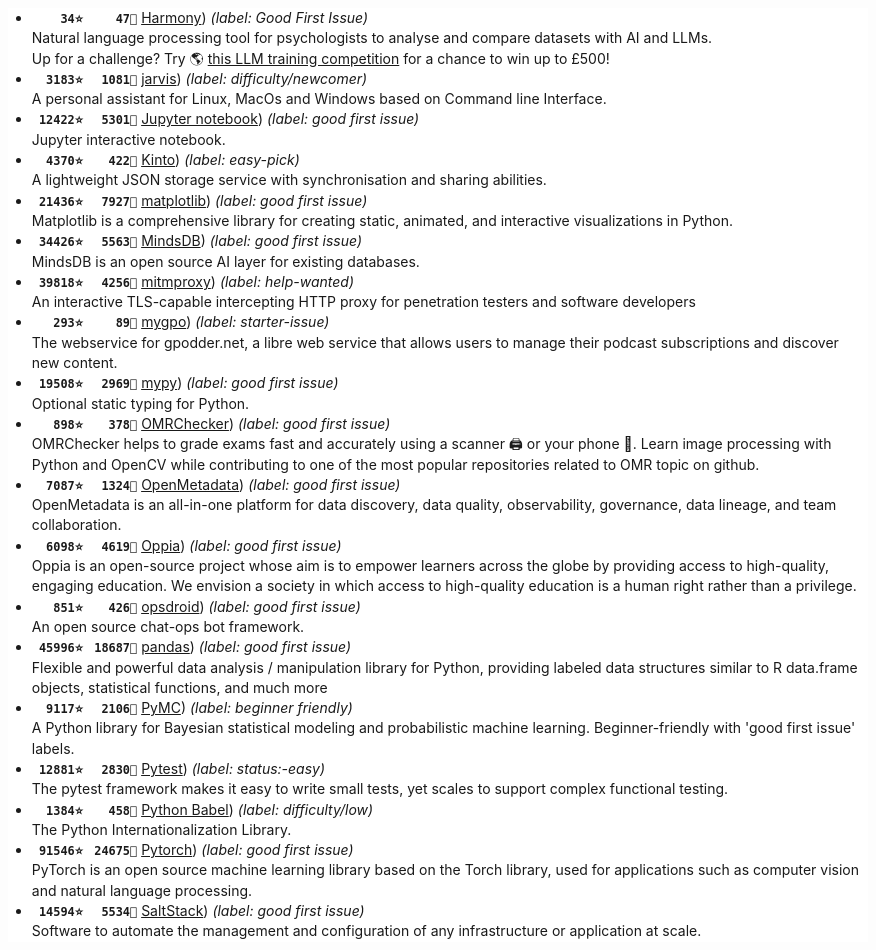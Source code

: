 - <b><code>&nbsp;&nbsp;&nbsp;&nbsp;34⭐</code></b> <b><code>&nbsp;&nbsp;&nbsp;&nbsp;47🍴</code></b> [Harmony](https://github.com/harmonydata/harmony)) _(label: Good First Issue)_ <br> Natural language processing tool for psychologists to analyse and compare datasets with AI and LLMs.<br>Up for a challenge? Try 🌎 [this LLM training competition](harmonydata.ac.uk/doxa/) for a chance to win up to £500!
- <b><code>&nbsp;&nbsp;3183⭐</code></b> <b><code>&nbsp;&nbsp;1081🍴</code></b> [jarvis](https://github.com/sukeesh/Jarvis)) _(label: difficulty/newcomer)_ <br> A personal assistant for Linux, MacOs and Windows based on Command line Interface.
- <b><code>&nbsp;12422⭐</code></b> <b><code>&nbsp;&nbsp;5301🍴</code></b> [Jupyter notebook](https://github.com/jupyter/notebook)) _(label: good first issue)_ <br> Jupyter interactive notebook.
- <b><code>&nbsp;&nbsp;4370⭐</code></b> <b><code>&nbsp;&nbsp;&nbsp;422🍴</code></b> [Kinto](https://github.com/Kinto/kinto)) _(label: easy-pick)_ <br> A lightweight JSON storage service with synchronisation and sharing abilities.
- <b><code>&nbsp;21436⭐</code></b> <b><code>&nbsp;&nbsp;7927🍴</code></b> [matplotlib](https://github.com/matplotlib/matplotlib)) _(label: good first issue)_ <br> Matplotlib is a comprehensive library for creating static, animated, and interactive visualizations in Python.
- <b><code>&nbsp;34426⭐</code></b> <b><code>&nbsp;&nbsp;5563🍴</code></b> [MindsDB](https://github.com/mindsdb/mindsdb)) _(label: good first issue)_ <br> MindsDB is an open source AI layer for existing databases.
- <b><code>&nbsp;39818⭐</code></b> <b><code>&nbsp;&nbsp;4256🍴</code></b> [mitmproxy](https://github.com/mitmproxy/mitmproxy)) _(label: help-wanted)_ <br> An interactive TLS-capable intercepting HTTP proxy for penetration testers and software developers
- <b><code>&nbsp;&nbsp;&nbsp;293⭐</code></b> <b><code>&nbsp;&nbsp;&nbsp;&nbsp;89🍴</code></b> [mygpo](https://github.com/gpodder/mygpo)) _(label: starter-issue)_ <br> The webservice for gpodder.net, a libre web service that allows users to manage their podcast subscriptions and discover new content.
- <b><code>&nbsp;19508⭐</code></b> <b><code>&nbsp;&nbsp;2969🍴</code></b> [mypy](https://github.com/python/mypy)) _(label: good first issue)_ <br> Optional static typing for Python.
- <b><code>&nbsp;&nbsp;&nbsp;898⭐</code></b> <b><code>&nbsp;&nbsp;&nbsp;378🍴</code></b> [OMRChecker](https://github.com/Udayraj123/OMRChecker)) _(label: good first issue)_ <br> OMRChecker helps to grade exams fast and accurately using a scanner 🖨 or your phone 🤳. Learn image processing with Python and OpenCV while contributing to one of the most popular repositories related to OMR topic on github.
- <b><code>&nbsp;&nbsp;7087⭐</code></b> <b><code>&nbsp;&nbsp;1324🍴</code></b> [OpenMetadata](https://github.com/open-metadata/OpenMetadata)) _(label: good first issue)_ <br> OpenMetadata is an all-in-one platform for data discovery, data quality, observability, governance, data lineage, and team collaboration.
- <b><code>&nbsp;&nbsp;6098⭐</code></b> <b><code>&nbsp;&nbsp;4619🍴</code></b> [Oppia](https://github.com/oppia/oppia)) _(label: good first issue)_ <br> Oppia is an open-source project whose aim is to empower learners across the globe by providing access to high-quality, engaging education. We envision a society in which access to high-quality education is a human right rather than a privilege.
- <b><code>&nbsp;&nbsp;&nbsp;851⭐</code></b> <b><code>&nbsp;&nbsp;&nbsp;426🍴</code></b> [opsdroid](https://github.com/opsdroid/opsdroid)) _(label: good first issue)_ <br> An open source chat-ops bot framework.
- <b><code>&nbsp;45996⭐</code></b> <b><code>&nbsp;18687🍴</code></b> [pandas](https://github.com/pandas-dev/pandas)) _(label: good first issue)_ <br> Flexible and powerful data analysis / manipulation library for Python, providing labeled data structures similar to R data.frame objects, statistical functions, and much more
- <b><code>&nbsp;&nbsp;9117⭐</code></b> <b><code>&nbsp;&nbsp;2106🍴</code></b> [PyMC](https://github.com/pymc-devs/pymc)) _(label: beginner friendly)_ <br> A Python library for Bayesian statistical modeling and probabilistic machine learning. Beginner-friendly with 'good first issue' labels.
- <b><code>&nbsp;12881⭐</code></b> <b><code>&nbsp;&nbsp;2830🍴</code></b> [Pytest](https://github.com/pytest-dev/pytest)) _(label: status:-easy)_ <br> The pytest framework makes it easy to write small tests, yet scales to support complex functional testing.
- <b><code>&nbsp;&nbsp;1384⭐</code></b> <b><code>&nbsp;&nbsp;&nbsp;458🍴</code></b> [Python Babel](https://github.com/python-babel/babel)) _(label: difficulty/low)_ <br> The Python Internationalization Library.
- <b><code>&nbsp;91546⭐</code></b> <b><code>&nbsp;24675🍴</code></b> [Pytorch](https://github.com/pytorch/pytorch)) _(label: good first issue)_ <br> PyTorch is an open source machine learning library based on the Torch library, used for applications such as computer vision and natural language processing.
- <b><code>&nbsp;14594⭐</code></b> <b><code>&nbsp;&nbsp;5534🍴</code></b> [SaltStack](https://github.com/saltstack/salt)) _(label: good first issue)_ <br> Software to automate the management and configuration of any infrastructure or application at scale.